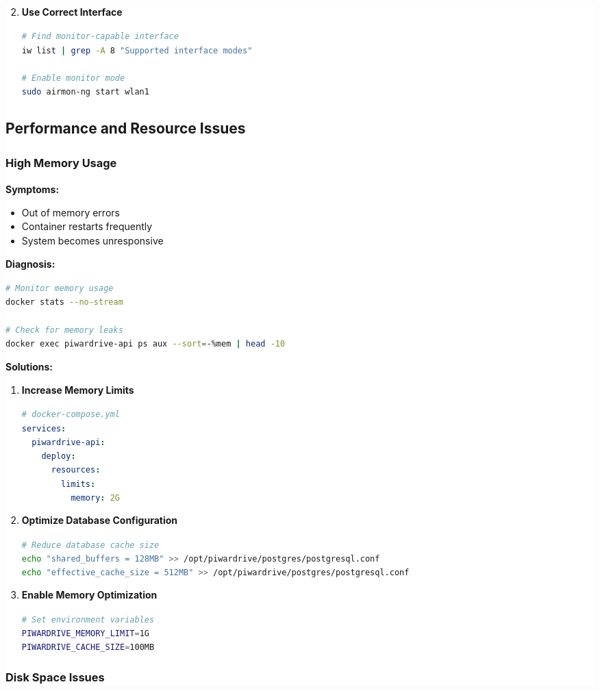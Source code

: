2. **Use Correct Interface**
   ```bash
   # Find monitor-capable interface
   iw list | grep -A 8 "Supported interface modes"
   
   # Enable monitor mode
   sudo airmon-ng start wlan1
   ```

## Performance and Resource Issues

### High Memory Usage

**Symptoms:**
- Out of memory errors
- Container restarts frequently
- System becomes unresponsive

**Diagnosis:**
```bash
# Monitor memory usage
docker stats --no-stream

# Check for memory leaks
docker exec piwardrive-api ps aux --sort=-%mem | head -10
```

**Solutions:**

1. **Increase Memory Limits**
   ```yaml
   # docker-compose.yml
   services:
     piwardrive-api:
       deploy:
         resources:
           limits:
             memory: 2G
   ```

2. **Optimize Database Configuration**
   ```bash
   # Reduce database cache size
   echo "shared_buffers = 128MB" >> /opt/piwardrive/postgres/postgresql.conf
   echo "effective_cache_size = 512MB" >> /opt/piwardrive/postgres/postgresql.conf
   ```

3. **Enable Memory Optimization**
   ```bash
   # Set environment variables
   PIWARDRIVE_MEMORY_LIMIT=1G
   PIWARDRIVE_CACHE_SIZE=100MB
   ```

### Disk Space Issues
